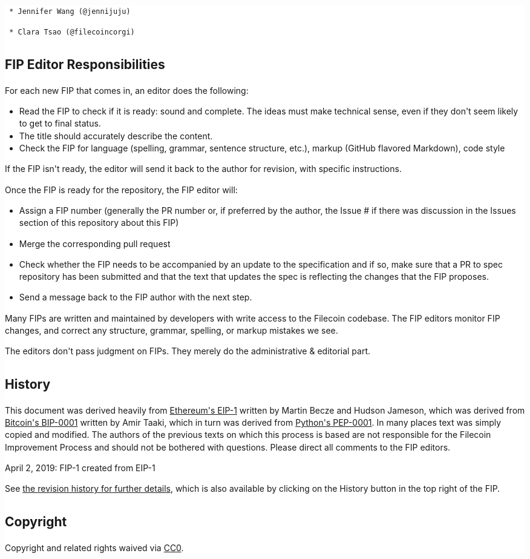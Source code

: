 ` * Jennifer Wang (@jennijuju)`

` * Clara Tsao (@filecoincorgi)`

## FIP Editor Responsibilities

For each new FIP that comes in, an editor does the following:

- Read the FIP to check if it is ready: sound and complete. The ideas must make technical sense, even if they don't seem likely to get to final status.
- The title should accurately describe the content.
- Check the FIP for language (spelling, grammar, sentence structure, etc.), markup (GitHub flavored Markdown), code style

If the FIP isn't ready, the editor will send it back to the author for revision, with specific instructions.

Once the FIP is ready for the repository, the FIP editor will:

- Assign a FIP number (generally the PR number or, if preferred by the author, the Issue # if there was discussion in the Issues section of this repository about this FIP)

- Merge the corresponding pull request

- Check whether the FIP needs to be accompanied by an update to the specification and if so, make sure that a PR to spec repository has been submitted and that the text that updates the spec is reflecting the changes that the FIP proposes.

- Send a message back to the FIP author with the next step.

Many FIPs are written and maintained by developers with write access to the Filecoin codebase. The FIP editors monitor FIP changes, and correct any structure, grammar, spelling, or markup mistakes we see.

The editors don't pass judgment on FIPs. They merely do the administrative & editorial part.

## History

This document was derived heavily from [Ethereum's EIP-1](https://github.com/ethereum/EIPs) written by Martin Becze and Hudson Jameson, which was derived from [Bitcoin's BIP-0001](https://github.com/bitcoin/bips) written by Amir Taaki, which in turn was derived from [Python's PEP-0001](https://www.python.org/dev/peps/). In many places text was simply copied and modified. The authors of the previous texts on which this process is based are not responsible for the Filecoin Improvement Process and should not be bothered with questions. Please direct all comments to the FIP editors.

April 2, 2019: FIP-1 created from EIP-1

See [the revision history for further details](https://github.com/filecoin-project/FIPs/commits/master/FIPS/fip-0001.md), which is also available by clicking on the History button in the top right of the FIP.

## Copyright

Copyright and related rights waived via [CC0](https://creativecommons.org/publicdomain/zero/1.0/).
